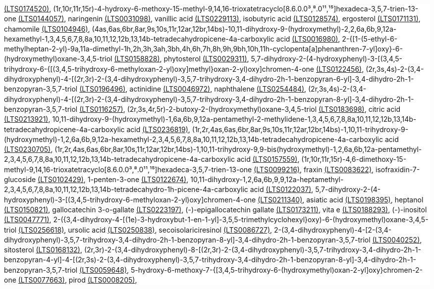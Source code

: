 [(LTS0174520)](https://lotus.naturalproducts.net/compound/lotus_id/LTS0174520), (1r,10r,11r,15r)-4-hydroxy-6-methoxy-15-methyl-9,14,16-trioxatetracyclo[8.6.0.0³,⁸.0¹¹,¹⁵]hexadeca-3,5,7-trien-13-one [(LTS0144057)](https://lotus.naturalproducts.net/compound/lotus_id/LTS0144057), naringenin [(LTS0031098)](https://lotus.naturalproducts.net/compound/lotus_id/LTS0031098), vanillic acid [(LTS0229113)](https://lotus.naturalproducts.net/compound/lotus_id/LTS0229113), isobutyric acid [(LTS0128574)](https://lotus.naturalproducts.net/compound/lotus_id/LTS0128574), ergosterol [(LTS0171131)](https://lotus.naturalproducts.net/compound/lotus_id/LTS0171131), chamomile [(LTS0104946)](https://lotus.naturalproducts.net/compound/lotus_id/LTS0104946), (4as,6as,6br,8ar,9s,10s,11r,12ar,12br,14bs)-10,11-dihydroxy-9-(hydroxymethyl)-2,2,6a,6b,9,12a-hexamethyl-1,3,4,5,6,7,8,8a,10,11,12,12b,13,14b-tetradecahydropicene-4a-carboxylic acid [(LTS0016980)](https://lotus.naturalproducts.net/compound/lotus_id/LTS0016980), 2-{[1-(5-ethyl-6-methylheptan-2-yl)-9a,11a-dimethyl-1h,2h,3h,3ah,3bh,4h,6h,7h,8h,9h,9bh,10h,11h-cyclopenta[a]phenanthren-7-yl]oxy}-6-(hydroxymethyl)oxane-3,4,5-triol [(LTS0158828)](https://lotus.naturalproducts.net/compound/lotus_id/LTS0158828), phytosterol [(LTS0029311)](https://lotus.naturalproducts.net/compound/lotus_id/LTS0029311), 5,7-dihydroxy-2-(4-hydroxyphenyl)-3-[(3,4,5-trihydroxy-6-{[(3,4,5-trihydroxy-6-methyloxan-2-yl)oxy]methyl}oxan-2-yl)oxy]chromen-4-one [(LTS0122456)](https://lotus.naturalproducts.net/compound/lotus_id/LTS0122456), (2r,3s,4s)-2-(3,4-dihydroxyphenyl)-4-[(2r,3r)-2-(3,4-dihydroxyphenyl)-3,5,7-trihydroxy-3,4-dihydro-2h-1-benzopyran-6-yl]-3,4-dihydro-2h-1-benzopyran-3,5,7-triol [(LTS0196496)](https://lotus.naturalproducts.net/compound/lotus_id/LTS0196496), actinidine [(LTS0046972)](https://lotus.naturalproducts.net/compound/lotus_id/LTS0046972), naphthalene [(LTS0254484)](https://lotus.naturalproducts.net/compound/lotus_id/LTS0254484), (2r,3s,4s)-2-(3,4-dihydroxyphenyl)-4-[(2r,3r)-2-(3,4-dihydroxyphenyl)-3,5,7-trihydroxy-3,4-dihydro-2h-1-benzopyran-8-yl]-3,4-dihydro-2h-1-benzopyran-3,5,7-triol [(LTS0116257)](https://lotus.naturalproducts.net/compound/lotus_id/LTS0116257), (2r,3s,4r,5r)-2-butoxy-2-(hydroxymethyl)oxane-3,4,5-triol [(LTS0183698)](https://lotus.naturalproducts.net/compound/lotus_id/LTS0183698), citric acid [(LTS0213921)](https://lotus.naturalproducts.net/compound/lotus_id/LTS0213921), 10,11-dihydroxy-9-(hydroxymethyl)-1,6a,6b,9,12a-pentamethyl-2-methylidene-1,3,4,5,6,7,8,8a,10,11,12,12b,13,14b-tetradecahydropicene-4a-carboxylic acid [(LTS0236819)](https://lotus.naturalproducts.net/compound/lotus_id/LTS0236819), (1r,2r,4as,6as,6br,8ar,9s,10s,11r,12ar,12br,14bs)-1,10,11-trihydroxy-9-(hydroxymethyl)-1,2,6a,6b,9,12a-hexamethyl-2,3,4,5,6,7,8,8a,10,11,12,12b,13,14b-tetradecahydropicene-4a-carboxylic acid [(LTS0230705)](https://lotus.naturalproducts.net/compound/lotus_id/LTS0230705), (1r,2r,4as,6as,6br,8ar,10s,11r,12ar,12br,14bs)-1,10,11-trihydroxy-9,9-bis(hydroxymethyl)-1,2,6a,6b,12a-pentamethyl-2,3,4,5,6,7,8,8a,10,11,12,12b,13,14b-tetradecahydropicene-4a-carboxylic acid [(LTS0157559)](https://lotus.naturalproducts.net/compound/lotus_id/LTS0157559), (1r,10r,11r,15r)-4,6-dimethoxy-15-methyl-9,14,16-trioxatetracyclo[8.6.0.0³,⁸.0¹¹,¹⁵]hexadeca-3,5,7-trien-13-one [(LTS0099216)](https://lotus.naturalproducts.net/compound/lotus_id/LTS0099216), fraxin [(LTS0083622)](https://lotus.naturalproducts.net/compound/lotus_id/LTS0083622), isofraxidin-7-glucoside [(LTS0102429)](https://lotus.naturalproducts.net/compound/lotus_id/LTS0102429), 1-penten-3-one [(LTS0122674)](https://lotus.naturalproducts.net/compound/lotus_id/LTS0122674), 10,11-dihydroxy-1,2,6a,6b,9,9,12a-heptamethyl-2,3,4,5,6,7,8,8a,10,11,12,12b,13,14b-tetradecahydro-1h-picene-4a-carboxylic acid [(LTS0122037)](https://lotus.naturalproducts.net/compound/lotus_id/LTS0122037), 5,7-dihydroxy-2-(4-hydroxyphenyl)-3-[(3,4,5-trihydroxy-6-methyloxan-2-yl)oxy]chromen-4-one [(LTS0211340)](https://lotus.naturalproducts.net/compound/lotus_id/LTS0211340), asiatic acid [(LTS0198395)](https://lotus.naturalproducts.net/compound/lotus_id/LTS0198395), heptanol [(LTS0150821)](https://lotus.naturalproducts.net/compound/lotus_id/LTS0150821), gallocatechin 3-o-gallate [(LTS0223197)](https://lotus.naturalproducts.net/compound/lotus_id/LTS0223197), (-)-epigallocatechin gallate [(LTS0173211)](https://lotus.naturalproducts.net/compound/lotus_id/LTS0173211), vita e [(LTS0188293)](https://lotus.naturalproducts.net/compound/lotus_id/LTS0188293), (-)-inositol [(LTS0047771)](https://lotus.naturalproducts.net/compound/lotus_id/LTS0047771), 2-({3,4-dihydroxy-4-[(1e)-3-hydroxybut-1-en-1-yl]-3,5,5-trimethylcyclohexyl}oxy)-6-(hydroxymethyl)oxane-3,4,5-triol [(LTS0256618)](https://lotus.naturalproducts.net/compound/lotus_id/LTS0256618), ursolic acid [(LTS0250838)](https://lotus.naturalproducts.net/compound/lotus_id/LTS0250838), secoisolariciresinol [(LTS0086727)](https://lotus.naturalproducts.net/compound/lotus_id/LTS0086727), 2-(3,4-dihydroxyphenyl)-4-[2-(3,4-dihydroxyphenyl)-3,5,7-trihydroxy-3,4-dihydro-2h-1-benzopyran-8-yl]-3,4-dihydro-2h-1-benzopyran-3,5,7-triol [(LTS0040252)](https://lotus.naturalproducts.net/compound/lotus_id/LTS0040252), sitosterol [(LTS0168132)](https://lotus.naturalproducts.net/compound/lotus_id/LTS0168132), (2r,3r)-2-(3,4-dihydroxyphenyl)-8-[(2r,3r)-2-(3,4-dihydroxyphenyl)-3,5,7-trihydroxy-3,4-dihydro-2h-1-benzopyran-4-yl]-4-[(2r,3s)-2-(3,4-dihydroxyphenyl)-3,5,7-trihydroxy-3,4-dihydro-2h-1-benzopyran-8-yl]-3,4-dihydro-2h-1-benzopyran-3,5,7-triol [(LTS0059648)](https://lotus.naturalproducts.net/compound/lotus_id/LTS0059648), 5-hydroxy-6-methoxy-7-{[3,4,5-trihydroxy-6-(hydroxymethyl)oxan-2-yl]oxy}chromen-2-one [(LTS0077663)](https://lotus.naturalproducts.net/compound/lotus_id/LTS0077663), pirod [(LTS0008205)](https://lotus.naturalproducts.net/compound/lotus_id/LTS0008205),